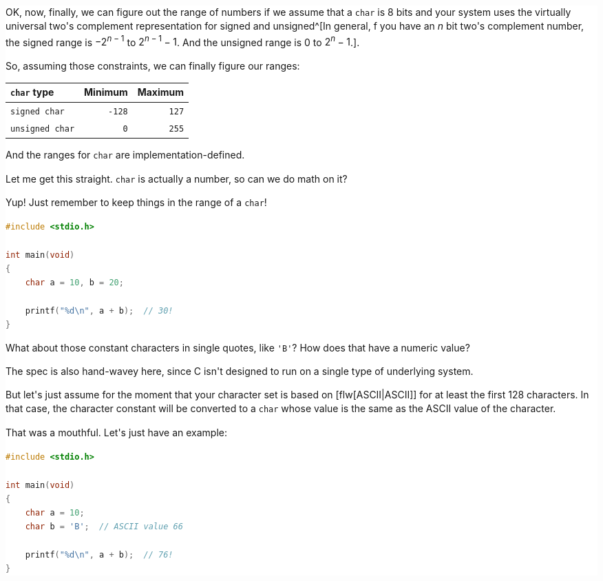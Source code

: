 OK, now, finally, we can figure out the range of numbers if we assume
that a `char` is 8 bits and your system uses the virtually universal
two's complement representation for signed and unsigned^[In general, f
you have an $n$ bit two's complement number, the signed range is
$-2^{n-1}$ to $2^{n-1}-1$. And the unsigned range is $0$ to $2^n-1$.].

So, assuming those constraints, we can finally figure our ranges:

|`char` type|Minimum|Maximum|
|:-|-:|-:|
|`signed char`|`-128`|`127`|
|`unsigned char`|`0`|`255`|

And the ranges for `char` are implementation-defined.

Let me get this straight. `char` is actually a number, so can we do math
on it?

Yup! Just remember to keep things in the range of a `char`!

``` {.c .numberLines}
#include <stdio.h>

int main(void)
{
    char a = 10, b = 20;

    printf("%d\n", a + b);  // 30!
}
```

What about those constant characters in single quotes, like `'B'`? How
does that have a numeric value?

The spec is also hand-wavey here, since C isn't designed to run on a
single type of underlying system.

But let's just assume for the moment that your character set is based on
[flw[ASCII|ASCII]] for at least the first 128 characters. In that case,
the character constant will be converted to a `char` whose value is the
same as the ASCII value of the character.

That was a mouthful. Let's just have an example:

``` {.c .numberLines}
#include <stdio.h>

int main(void)
{
    char a = 10;
    char b = 'B';  // ASCII value 66

    printf("%d\n", a + b);  // 76!
}
```

